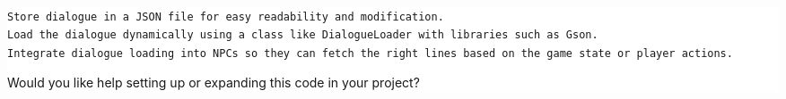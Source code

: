     Store dialogue in a JSON file for easy readability and modification.
    Load the dialogue dynamically using a class like DialogueLoader with libraries such as Gson.
    Integrate dialogue loading into NPCs so they can fetch the right lines based on the game state or player actions.

Would you like help setting up or expanding this code in your project?
​